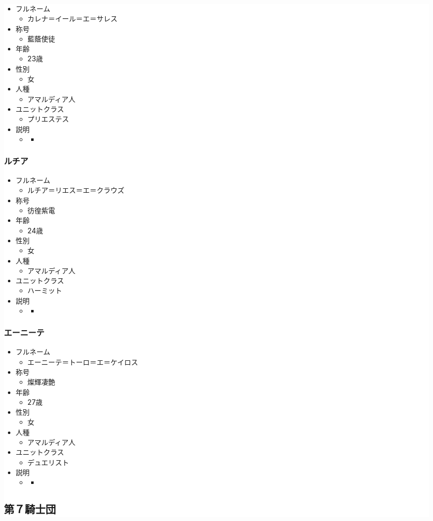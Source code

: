 - フルネーム
  - カレナ＝イール＝エ＝サレス
- 称号
  - 藍蔭使徒
- 年齢
  - 23歳
- 性別
  - 女
- 人種
  - アマルディア人
- ユニットクラス
  - プリエステス
- 説明
  - -

### ルチア 

- フルネーム
  - ルチア＝リエス＝エ＝クラウズ
- 称号
  - 彷徨紫電
- 年齢
  - 24歳
- 性別
  - 女
- 人種
  - アマルディア人
- ユニットクラス
  - ハーミット
- 説明
  - -

### エーニーテ 

- フルネーム
  - エーニーテ＝トーロ＝エ＝ケイロス
- 称号
  - 燦輝凄艶
- 年齢
  - 27歳
- 性別
  - 女
- 人種
  - アマルディア人
- ユニットクラス
  - デュエリスト
- 説明
  - -

## 第７騎士団 
